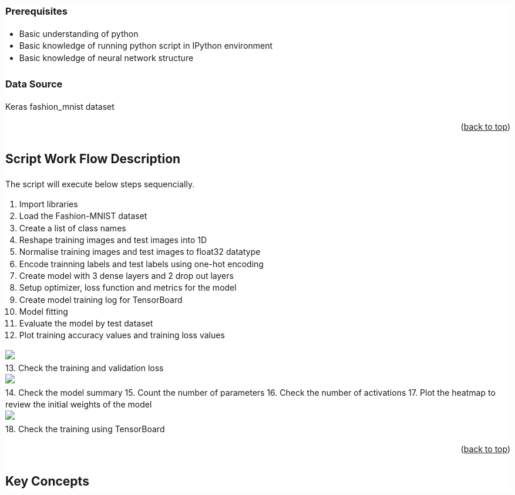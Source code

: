 ### Prerequisites

* Basic understanding of python
* Basic knowledge of running python script in IPython environment
* Basic knowledge of neural network structure

### Data Source

Keras fashion_mnist dataset

<p align="right">(<a href="#readme-top">back to top</a>)</p>




## Script Work Flow Description

The script will execute below steps sequencially. 

1. Import libraries
2. Load the Fashion-MNIST dataset
3. Create a list of class names
4. Reshape training images and test images into 1D
5. Normalise training images and test images to float32 datatype
6. Encode trainning labels and test labels using one-hot encoding
7. Create model with 3 dense layers and 2 drop out layers
8. Setup optimizer, loss function and metrics for the model
9. Create model training log for TensorBoard
10. Model fitting
11. Evaluate the model by test dataset
12. Plot training accuracy values and training loss values
<div align="left">
  <img src="images/model-accuracy.png">
</div>
13. Check the training and validation loss
<div align="left">
  <img src="images/training-validation-loss.png">
</div>
14. Check the model summary
15. Count the number of parameters
16. Check the number of activations
17. Plot the heatmap to review the initial weights of the model
<div align="left">
  <img src="images/weights-heat-map.png">
</div>
18. Check the training using TensorBoard

<p align="right">(<a href="#readme-top">back to top</a>)</p>


## Key Concepts
